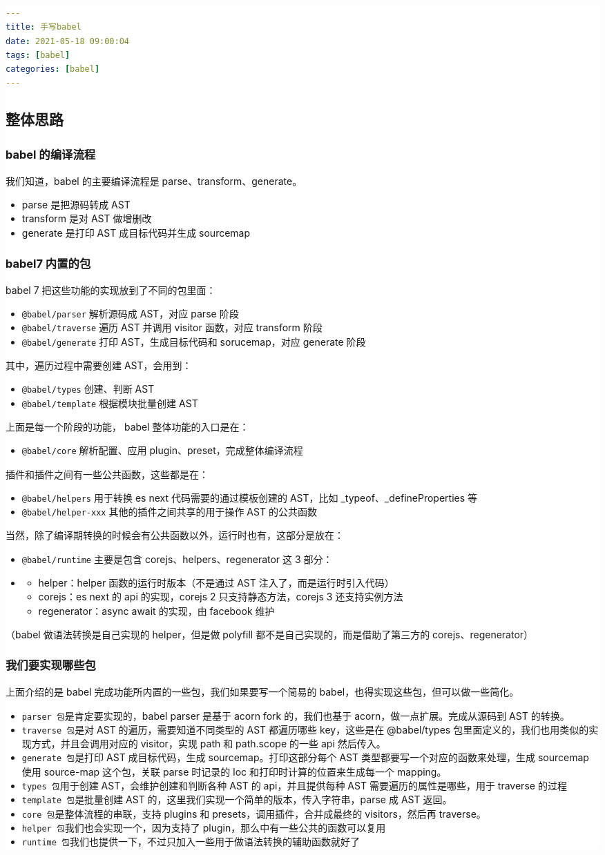 ```yaml
---
title: 手写babel
date: 2021-05-18 09:00:04
tags: [babel]
categories: [babel]
---
```

## 整体思路

### babel 的编译流程

我们知道，babel 的主要编译流程是 parse、transform、generate。

- parse 是把源码转成 AST
- transform 是对 AST 做增删改
- generate 是打印 AST 成目标代码并生成 sourcemap

### babel7 内置的包

babel 7 把这些功能的实现放到了不同的包里面：

- `@babel/parser` 解析源码成 AST，对应 parse 阶段
- `@babel/traverse` 遍历 AST 并调用 visitor 函数，对应 transform 阶段
- `@babel/generate` 打印 AST，生成目标代码和 sorucemap，对应 generate 阶段

其中，遍历过程中需要创建 AST，会用到：

- `@babel/types` 创建、判断 AST
- `@babel/template` 根据模块批量创建 AST

上面是每一个阶段的功能， babel 整体功能的入口是在：

- `@babel/core` 解析配置、应用 plugin、preset，完成整体编译流程

插件和插件之间有一些公共函数，这些都是在：

- `@babel/helpers` 用于转换 es next 代码需要的通过模板创建的 AST，比如 _typeof、_defineProperties 等
- `@babel/helper-xxx` 其他的插件之间共享的用于操作 AST 的公共函数

当然，除了编译期转换的时候会有公共函数以外，运行时也有，这部分是放在：

- `@babel/runtime` 主要是包含 corejs、helpers、regenerator 这 3 部分：

- - helper：helper 函数的运行时版本（不是通过 AST 注入了，而是运行时引入代码）
  - corejs：es next 的 api 的实现，corejs 2 只支持静态方法，corejs 3 还支持实例方法
  - regenerator：async await 的实现，由 facebook 维护

（babel 做语法转换是自己实现的 helper，但是做 polyfill 都不是自己实现的，而是借助了第三方的 corejs、regenerator）

### 我们要实现哪些包

上面介绍的是 babel 完成功能所内置的一些包，我们如果要写一个简易的 babel，也得实现这些包，但可以做一些简化。

- `parser 包`是肯定要实现的，babel parser 是基于 acorn fork 的，我们也基于 acorn，做一点扩展。完成从源码到 AST 的转换。
- `traverse 包`是对 AST 的遍历，需要知道不同类型的 AST 都遍历哪些 key，这些是在 @babel/types 包里面定义的，我们也用类似的实现方式，并且会调用对应的 visitor，实现 path 和 path.scope 的一些 api 然后传入。
- `generate 包`是打印 AST 成目标代码，生成 sourcemap。打印这部分每个 AST 类型都要写一个对应的函数来处理，生成 sourcemap 使用 source-map 这个包，关联 parse 时记录的 loc 和打印时计算的位置来生成每一个 mapping。
- `types 包`用于创建 AST，会维护创建和判断各种 AST 的 api，并且提供每种 AST 需要遍历的属性是哪些，用于 traverse 的过程
- `template 包`是批量创建 AST 的，这里我们实现一个简单的版本，传入字符串，parse 成 AST 返回。
- `core 包`是整体流程的串联，支持 plugins 和 presets，调用插件，合并成最终的 visitors，然后再 traverse。
- `helper 包`我们也会实现一个，因为支持了 plugin，那么中有一些公共的函数可以复用
- `runtime 包`我们也提供一下，不过只加入一些用于做语法转换的辅助函数就好了
